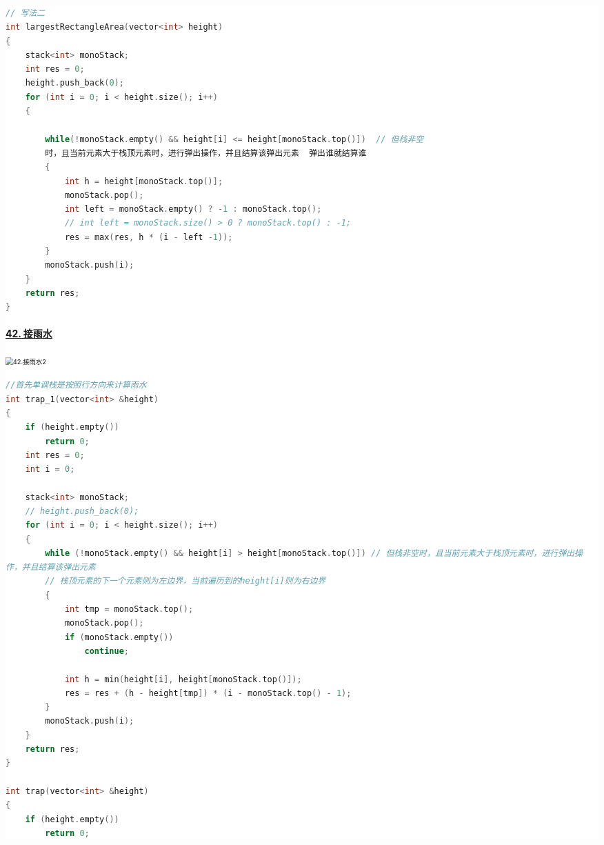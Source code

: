 ```c++
// 写法二
int largestRectangleArea(vector<int> height)
{
    stack<int> monoStack;
    int res = 0; 
    height.push_back(0);
    for (int i = 0; i < height.size(); i++)
    {
  
        while(!monoStack.empty() && height[i] <= height[monoStack.top()])  // 但栈非空
        时，且当前元素大于栈顶元素时，进行弹出操作，并且结算该弹出元素  弹出谁就结算谁
        {
            int h = height[monoStack.top()]; 
            monoStack.pop();
            int left = monoStack.empty() ? -1 : monoStack.top();
            // int left = monoStack.size() > 0 ? monoStack.top() : -1;
            res = max(res, h * (i - left -1));
        }
        monoStack.push(i);
    }
    return res;
}
```
  
#### [42. 接雨水](https://leetcode-cn.com/problems/trapping-rain-water/ )
  
<img src="https://img-blog.csdnimg.cn/20210223092629946.png" alt="42.接雨水2" style="zoom: 67%;" />
  
```c++
//首先单调栈是按照行方向来计算雨水
int trap_1(vector<int> &height)
{
    if (height.empty())
        return 0;
    int res = 0;
    int i = 0;
  
    stack<int> monoStack;
    // height.push_back(0);
    for (int i = 0; i < height.size(); i++)
    {
        while (!monoStack.empty() && height[i] > height[monoStack.top()]) // 但栈非空时，且当前元素大于栈顶元素时，进行弹出操作，并且结算该弹出元素
        // 栈顶元素的下一个元素则为左边界，当前遍历到的height[i]则为右边界
        {
            int tmp = monoStack.top();
            monoStack.pop();
            if (monoStack.empty())
                continue;
  
            int h = min(height[i], height[monoStack.top()]);
            res = res + (h - height[tmp]) * (i - monoStack.top() - 1);
        }
        monoStack.push(i);
    }
    return res;
}
  
int trap(vector<int> &height)
{
    if (height.empty())
        return 0;
```